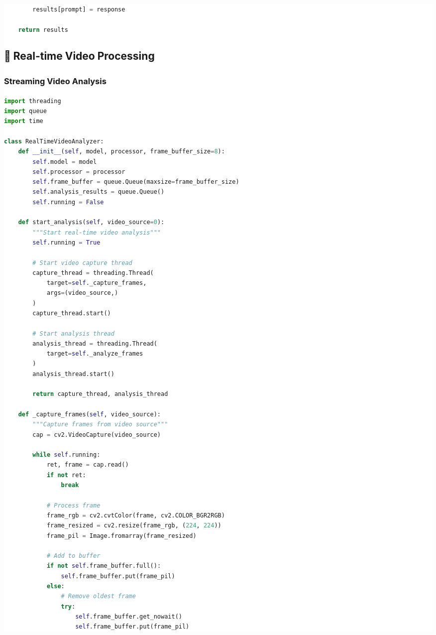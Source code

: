 ```python
        results[prompt] = response
    
    return results
```

## 🚀 Real-time Video Processing

### Streaming Video Analysis

```python
import threading
import queue
import time

class RealTimeVideoAnalyzer:
    def __init__(self, model, processor, frame_buffer_size=8):
        self.model = model
        self.processor = processor
        self.frame_buffer = queue.Queue(maxsize=frame_buffer_size)
        self.analysis_results = queue.Queue()
        self.running = False
    
    def start_analysis(self, video_source=0):
        """Start real-time video analysis"""
        self.running = True
        
        # Start video capture thread
        capture_thread = threading.Thread(
            target=self._capture_frames, 
            args=(video_source,)
        )
        capture_thread.start()
        
        # Start analysis thread
        analysis_thread = threading.Thread(
            target=self._analyze_frames
        )
        analysis_thread.start()
        
        return capture_thread, analysis_thread
    
    def _capture_frames(self, video_source):
        """Capture frames from video source"""
        cap = cv2.VideoCapture(video_source)
        
        while self.running:
            ret, frame = cap.read()
            if not ret:
                break
            
            # Process frame
            frame_rgb = cv2.cvtColor(frame, cv2.COLOR_BGR2RGB)
            frame_resized = cv2.resize(frame_rgb, (224, 224))
            frame_pil = Image.fromarray(frame_resized)
            
            # Add to buffer
            if not self.frame_buffer.full():
                self.frame_buffer.put(frame_pil)
            else:
                # Remove oldest frame
                try:
                    self.frame_buffer.get_nowait()
                    self.frame_buffer.put(frame_pil)
```